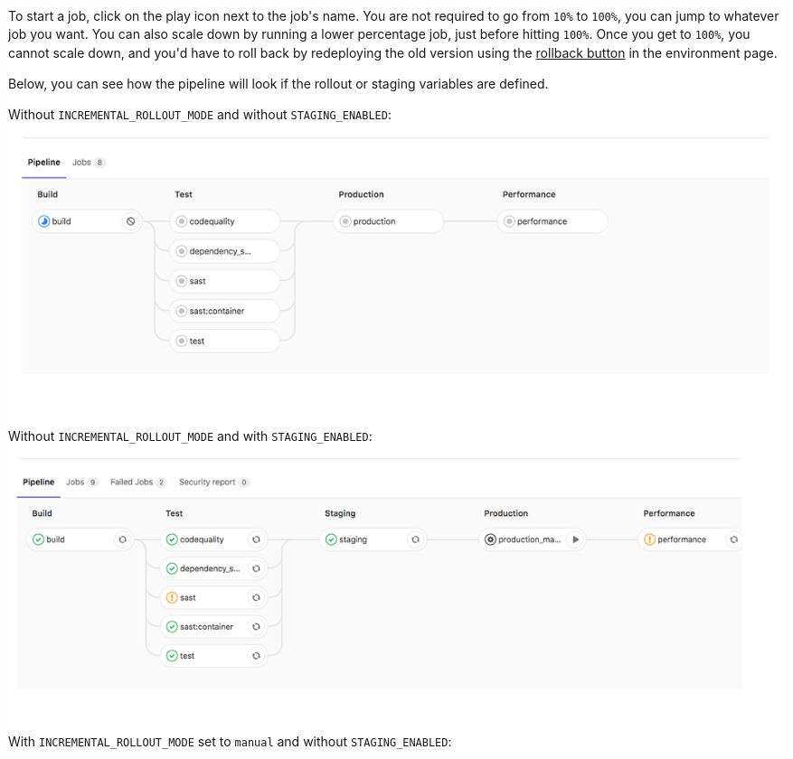 To start a job, click on the play icon next to the job's name. You are not
required to go from `10%` to `100%`, you can jump to whatever job you want.
You can also scale down by running a lower percentage job, just before hitting
`100%`. Once you get to `100%`, you cannot scale down, and you'd have to roll
back by redeploying the old version using the
[rollback button](../../ci/environments.md#retrying-and-rolling-back) in the
environment page.

Below, you can see how the pipeline will look if the rollout or staging
variables are defined.

Without `INCREMENTAL_ROLLOUT_MODE` and without `STAGING_ENABLED`:

![Staging and rollout disabled](img/rollout_staging_disabled.png)

Without `INCREMENTAL_ROLLOUT_MODE` and with `STAGING_ENABLED`:

![Staging enabled](img/staging_enabled.png)

With `INCREMENTAL_ROLLOUT_MODE` set to `manual` and without `STAGING_ENABLED`:
